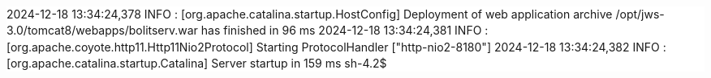 2024-12-18 13:34:24,378 INFO : [org.apache.catalina.startup.HostConfig] Deployment of web application archive /opt/jws-3.0/tomcat8/webapps/bolitserv.war has finished in 96 ms
2024-12-18 13:34:24,381 INFO : [org.apache.coyote.http11.Http11Nio2Protocol] Starting ProtocolHandler ["http-nio2-8180"]
2024-12-18 13:34:24,382 INFO : [org.apache.catalina.startup.Catalina] Server startup in 159 ms
sh-4.2$
